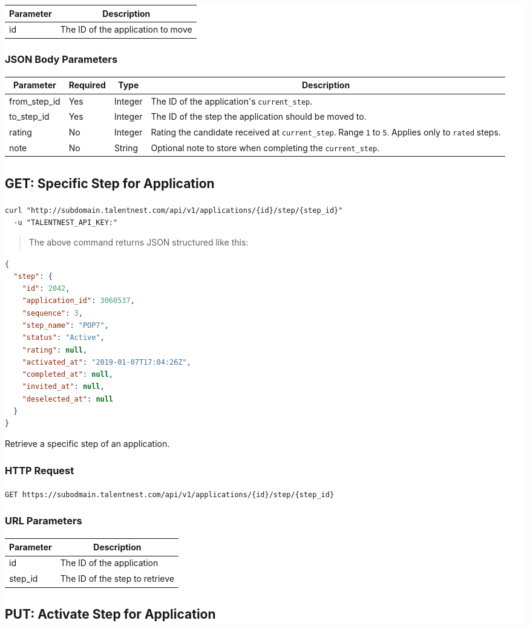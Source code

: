 Parameter | Description
--------- | -----------
id | The ID of the application to move

### JSON Body Parameters

Parameter | Required | Type | Description
--------- | -------- | ---- | -----------
from_step_id | Yes | Integer | The ID of the application's `current_step`.
to_step_id | Yes | Integer | The ID of the step the application should be moved to.
rating | No | Integer | Rating the candidate received at `current_step`. Range `1` to `5`. Applies only to `rated` steps.
note | No | String | Optional note to store when completing the `current_step`.

## GET: Specific Step for Application

```shell
curl "http://subdomain.talentnest.com/api/v1/applications/{id}/step/{step_id}"
  -u "TALENTNEST_API_KEY:"
```

> The above command returns JSON structured like this:

```json
{
  "step": {
    "id": 2042,
    "application_id": 3060537,
    "sequence": 3,
    "step_name": "POP7",
    "status": "Active",
    "rating": null,
    "activated_at": "2019-01-07T17:04:26Z",
    "completed_at": null,
    "invited_at": null,
    "deselected_at": null
  }
}
```

Retrieve a specific step of an application.

### HTTP Request

`GET https://subodmain.talentnest.com/api/v1/applications/{id}/step/{step_id}`

### URL Parameters

Parameter | Description
--------- | -----------
id | The ID of the application
step_id | The ID of the step to retrieve

## PUT: Activate Step for Application
